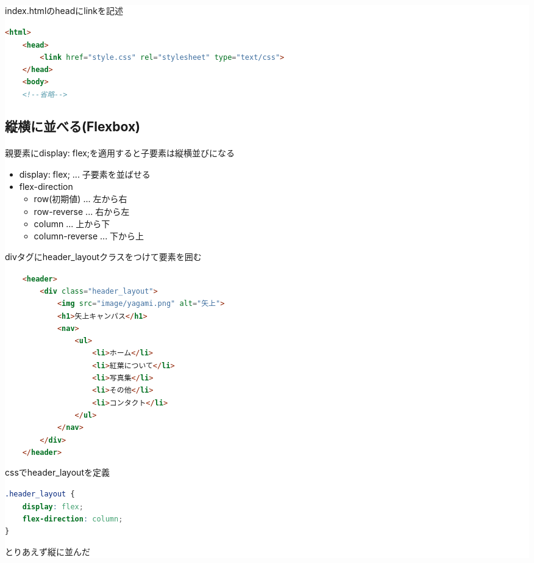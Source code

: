 index.htmlのheadにlinkを記述

```HTML
<html>
	<head>
		<link href="style.css" rel="stylesheet" type="text/css">
	</head>
	<body>
	<!--省略-->
```

## 縦横に並べる(Flexbox)

親要素にdisplay: flex;を適用すると子要素は縦横並びになる

* display: flex; ... 子要素を並ばせる
* flex-direction
  * row(初期値) ... 左から右
  * row-reverse ... 右から左
  * column ... 上から下
  * column-reverse ... 下から上

divタグにheader_layoutクラスをつけて要素を囲む

```HTML
	<header>
		<div class="header_layout">
			<img src="image/yagami.png" alt="矢上">
			<h1>矢上キャンパス</h1>
			<nav>
				<ul>
					<li>ホーム</li>
					<li>紅葉について</li>
					<li>写真集</li>
					<li>その他</li>
					<li>コンタクト</li>
				</ul>
			</nav>
		</div>
	</header>
```

cssでheader_layoutを定義

```CSS
.header_layout {
	display: flex;
	flex-direction: column;
}
```

とりあえず縦に並んだ
